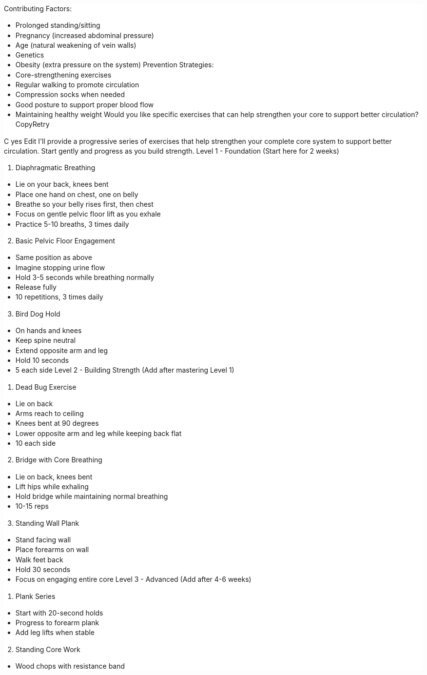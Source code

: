 Contributing Factors:
* Prolonged standing/sitting
* Pregnancy (increased abdominal pressure)
* Age (natural weakening of vein walls)
* Genetics
* Obesity (extra pressure on the system)
Prevention Strategies:
* Core-strengthening exercises
* Regular walking to promote circulation
* Compression socks when needed
* Good posture to support proper blood flow
* Maintaining healthy weight
Would you like specific exercises that can help strengthen your core to support better circulation?
CopyRetry

C
yes
Edit
I'll provide a progressive series of exercises that help strengthen your complete core system to support better circulation. Start gently and progress as you build strength.
Level 1 - Foundation (Start here for 2 weeks)
1. Diaphragmatic Breathing
* Lie on your back, knees bent
* Place one hand on chest, one on belly
* Breathe so your belly rises first, then chest
* Focus on gentle pelvic floor lift as you exhale
* Practice 5-10 breaths, 3 times daily
2. Basic Pelvic Floor Engagement
* Same position as above
* Imagine stopping urine flow
* Hold 3-5 seconds while breathing normally
* Release fully
* 10 repetitions, 3 times daily
3. Bird Dog Hold
* On hands and knees
* Keep spine neutral
* Extend opposite arm and leg
* Hold 10 seconds
* 5 each side
Level 2 - Building Strength (Add after mastering Level 1)
1. Dead Bug Exercise
* Lie on back
* Arms reach to ceiling
* Knees bent at 90 degrees
* Lower opposite arm and leg while keeping back flat
* 10 each side
2. Bridge with Core Breathing
* Lie on back, knees bent
* Lift hips while exhaling
* Hold bridge while maintaining normal breathing
* 10-15 reps
3. Standing Wall Plank
* Stand facing wall
* Place forearms on wall
* Walk feet back
* Hold 30 seconds
* Focus on engaging entire core
Level 3 - Advanced (Add after 4-6 weeks)
1. Plank Series
* Start with 20-second holds
* Progress to forearm plank
* Add leg lifts when stable
2. Standing Core Work
* Wood chops with resistance band